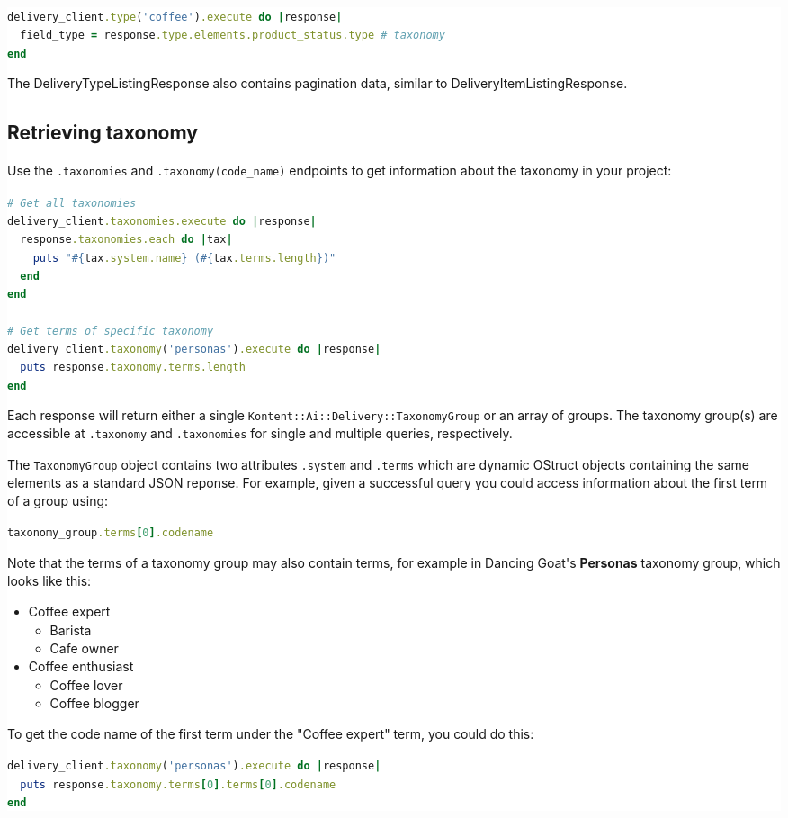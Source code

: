 ```ruby
delivery_client.type('coffee').execute do |response|
  field_type = response.type.elements.product_status.type # taxonomy
end
```

The DeliveryTypeListingResponse also contains pagination data, similar to DeliveryItemListingResponse.

## Retrieving taxonomy

Use the `.taxonomies` and `.taxonomy(code_name)` endpoints to get information about the taxonomy in your project:

```ruby
# Get all taxonomies
delivery_client.taxonomies.execute do |response|
  response.taxonomies.each do |tax|
    puts "#{tax.system.name} (#{tax.terms.length})"
  end
end

# Get terms of specific taxonomy
delivery_client.taxonomy('personas').execute do |response|
  puts response.taxonomy.terms.length
end
```

Each response will return either a single `Kontent::Ai::Delivery::TaxonomyGroup` or an array of groups. The taxonomy group(s) are accessible at `.taxonomy` and `.taxonomies` for single and multiple queries, respectively.

The `TaxonomyGroup` object contains two attributes `.system` and `.terms` which are dynamic OStruct objects containing the same elements as a standard JSON reponse. For example, given a successful query you could access information about the first term of a group using:

```ruby
taxonomy_group.terms[0].codename
```

Note that the terms of a taxonomy group may also contain terms, for example in Dancing Goat's **Personas** taxonomy group, which looks like this:

- Coffee expert
  - Barista
  - Cafe owner
- Coffee enthusiast
  - Coffee lover
  - Coffee blogger

To get the code name of the first term under the "Coffee expert" term, you could do this:

```ruby
delivery_client.taxonomy('personas').execute do |response|
  puts response.taxonomy.terms[0].terms[0].codename
end
```
